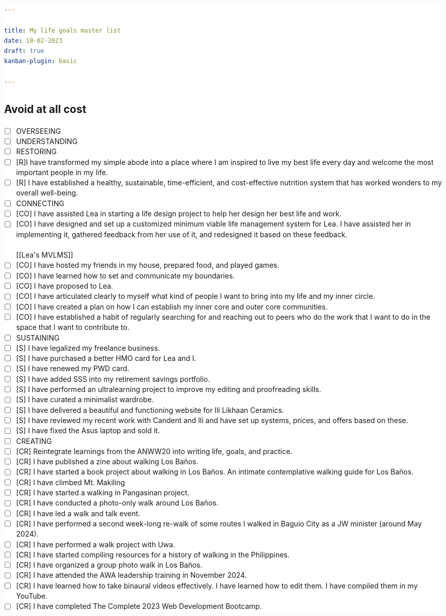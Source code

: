 ```yaml
---

title: My life goals master list
date: 10-02-2023
draft: true
kanban-plugin: basic

---
```


## Avoid at all cost

- [ ] OVERSEEING
- [ ] UNDERSTANDING
- [ ] RESTORING
- [ ] [R]I have transformed my simple abode into a place where I am inspired to live my best life every day and welcome the most important people in my life.
- [ ] [R] I have established a healthy, sustainable, time-efficient, and cost-effective nutrition system that has worked wonders to my overall well-being.
- [ ] CONNECTING
- [ ] [CO] I have assisted Lea in starting a life design project to help her design her best life and work.
- [ ] [CO] I have designed and set up a customized minimum viable life management system for Lea. I have assisted her in implementing it, gathered feedback from her use of it, and redesigned it based on these feedback.<br><br>[[Lea's MVLMS]]
- [ ] [CO] I have hosted my friends in my house, prepared food, and played games.
- [ ] [CO] I have learned how to set and communicate my boundaries.
- [ ] [CO] I have proposed to Lea.
- [ ] [CO] I have articulated clearly to myself what kind of people I want to bring into my life and my inner circle.
- [ ] [CO] I have created a plan on how I can establish my inner core and outer core communities.
- [ ] [CO] I have established a habit of regularly searching for and reaching out to peers who do the work that I want to do in the space that I want to contribute to.
- [ ] SUSTAINING
- [ ] [S] I have legalized my freelance business.
- [ ] [S] I have purchased a better HMO card for Lea and I.
- [ ] [S] I have renewed my PWD card.
- [ ] [S] I have added SSS into my retirement savings portfolio.
- [ ] [S] I have performed an ultralearning project to improve my editing and proofreading skills.
- [ ] [S] I have curated a minimalist wardrobe.
- [ ] [S] I have delivered a beautiful and functioning website for Ili Likhaan Ceramics.
- [ ] [S] I have reviewed my recent work with Candent and Ili and have set up systems, prices, and offers based on these.
- [ ] [S] I have fixed the Asus laptop and sold it.
- [ ] CREATING
- [ ] [CR] Reintegrate learnings from the ANWW20 into writing life, goals, and practice.
- [ ] [CR] I have published a zine about walking Los Baños.
- [ ] [CR] I have started a book project about walking in Los Baños. An intimate contemplative walking guide for Los Baños.
- [ ] [CR] I have climbed Mt. Makiling
- [ ] [CR] I have started a walking in Pangasinan project.
- [ ] [CR] I have conducted a photo-only walk around Los Baños.
- [ ] [CR] I have led a walk and talk event.
- [ ] [CR] I have performed a second week-long re-walk of some routes I walked in Baguio City as a JW minister (around May 2024).
- [ ] [CR] I have performed a walk project with Uwa.
- [ ] [CR] I have started compiling resources for a history of walking in the Philippines.
- [ ] [CR] I have organized a group photo walk in Los Baños.
- [ ] [CR] I have attended the AWA leadership training in November 2024.
- [ ] [CR] I have learned how to take binaural videos effectively. I have learned how to edit them. I have compiled them in my YouTube.
- [ ] [CR] I have completed The Complete 2023 Web Development Bootcamp.